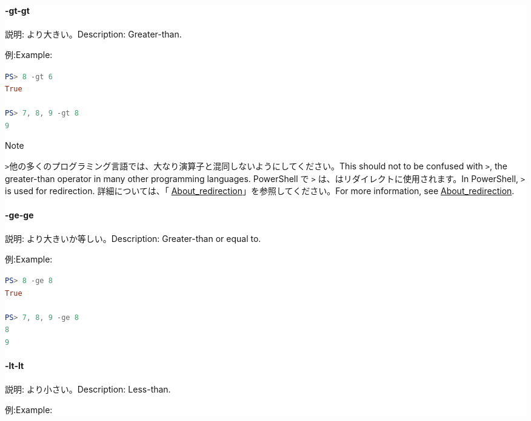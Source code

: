 #### <a name="-gt"></a><span data-ttu-id="9eebc-189">-gt</span><span class="sxs-lookup"><span data-stu-id="9eebc-189">-gt</span></span>

<span data-ttu-id="9eebc-190">説明: より大きい。</span><span class="sxs-lookup"><span data-stu-id="9eebc-190">Description: Greater-than.</span></span>

<span data-ttu-id="9eebc-191">例:</span><span class="sxs-lookup"><span data-stu-id="9eebc-191">Example:</span></span>

```powershell
PS> 8 -gt 6
True

PS> 7, 8, 9 -gt 8
9
```

> [!NOTE]
> <span data-ttu-id="9eebc-192">`>`他の多くのプログラミング言語では、大なり演算子と混同しないようにしてください。</span><span class="sxs-lookup"><span data-stu-id="9eebc-192">This should not to be confused with `>`, the greater-than operator in many other programming languages.</span></span> <span data-ttu-id="9eebc-193">PowerShell で `>` は、はリダイレクトに使用されます。</span><span class="sxs-lookup"><span data-stu-id="9eebc-193">In PowerShell, `>` is used for redirection.</span></span> <span data-ttu-id="9eebc-194">詳細については、「 [About_redirection](about_Redirection.md#potential-confusion-with-comparison-operators)」を参照してください。</span><span class="sxs-lookup"><span data-stu-id="9eebc-194">For more information, see [About_redirection](about_Redirection.md#potential-confusion-with-comparison-operators).</span></span>

#### <a name="-ge"></a><span data-ttu-id="9eebc-195">-ge</span><span class="sxs-lookup"><span data-stu-id="9eebc-195">-ge</span></span>

<span data-ttu-id="9eebc-196">説明: より大きいか等しい。</span><span class="sxs-lookup"><span data-stu-id="9eebc-196">Description: Greater-than or equal to.</span></span>

<span data-ttu-id="9eebc-197">例:</span><span class="sxs-lookup"><span data-stu-id="9eebc-197">Example:</span></span>

```powershell
PS> 8 -ge 8
True

PS> 7, 8, 9 -ge 8
8
9
```

#### <a name="-lt"></a><span data-ttu-id="9eebc-198">-lt</span><span class="sxs-lookup"><span data-stu-id="9eebc-198">-lt</span></span>

<span data-ttu-id="9eebc-199">説明: より小さい。</span><span class="sxs-lookup"><span data-stu-id="9eebc-199">Description: Less-than.</span></span>

<span data-ttu-id="9eebc-200">例:</span><span class="sxs-lookup"><span data-stu-id="9eebc-200">Example:</span></span>
